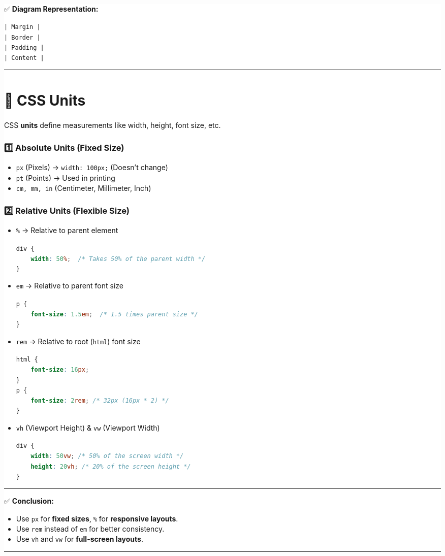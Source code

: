 ✅ **Diagram Representation:**
```
| Margin |
| Border |
| Padding |
| Content |
```

---

# **📌 CSS Units**
CSS **units** define measurements like width, height, font size, etc.

### **1️⃣ Absolute Units (Fixed Size)**
- `px` (Pixels) → `width: 100px;` (Doesn’t change)  
- `pt` (Points) → Used in printing  
- `cm, mm, in` (Centimeter, Millimeter, Inch)  

### **2️⃣ Relative Units (Flexible Size)**
- `%` → Relative to parent element
  ```css
  div {
      width: 50%;  /* Takes 50% of the parent width */
  }
  ```
- `em` → Relative to parent font size
  ```css
  p {
      font-size: 1.5em;  /* 1.5 times parent size */
  }
  ```
- `rem` → Relative to root (`html`) font size  
  ```css
  html {
      font-size: 16px;
  }
  p {
      font-size: 2rem; /* 32px (16px * 2) */
  }
  ```
- `vh` (Viewport Height) & `vw` (Viewport Width)  
  ```css
  div {
      width: 50vw; /* 50% of the screen width */
      height: 20vh; /* 20% of the screen height */
  }
  ```

---

✅ **Conclusion:**  
- Use `px` for **fixed sizes**, `%` for **responsive layouts**.  
- Use `rem` instead of `em` for better consistency.  
- Use `vh` and `vw` for **full-screen layouts**.  

---
